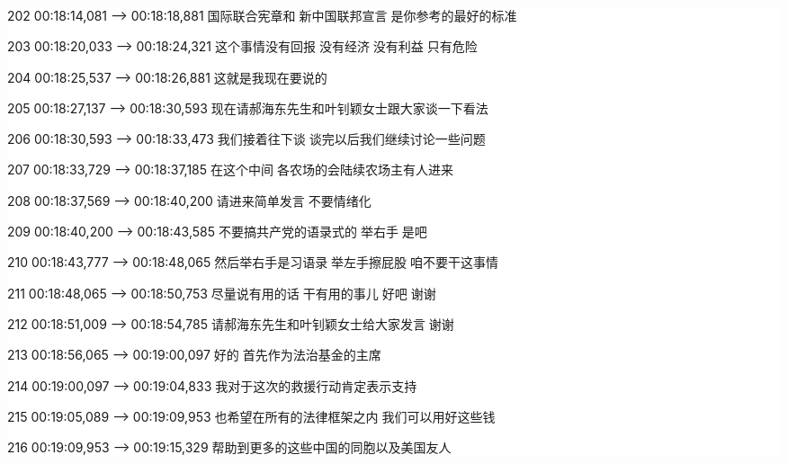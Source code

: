 202
00:18:14,081 –&gt; 00:18:18,881
国际联合宪章和 新中国联邦宣言 是你参考的最好的标准
 
203
00:18:20,033 –&gt; 00:18:24,321
这个事情没有回报 没有经济 没有利益 只有危险
 
204
00:18:25,537 –&gt; 00:18:26,881
这就是我现在要说的
 
205
00:18:27,137 –&gt; 00:18:30,593
现在请郝海东先生和叶钊颖女士跟大家谈一下看法
 
206
00:18:30,593 –&gt; 00:18:33,473
我们接着往下谈 谈完以后我们继续讨论一些问题
 
207
00:18:33,729 –&gt; 00:18:37,185
在这个中间 各农场的会陆续农场主有人进来
 
208
00:18:37,569 –&gt; 00:18:40,200
请进来简单发言 不要情绪化
 
209
00:18:40,200 –&gt; 00:18:43,585
不要搞共产党的语录式的 举右手 是吧
 
210
00:18:43,777 –&gt; 00:18:48,065
然后举右手是习语录 举左手擦屁股 咱不要干这事情
 
211
00:18:48,065 –&gt; 00:18:50,753
尽量说有用的话 干有用的事儿 好吧 谢谢
 
212
00:18:51,009 –&gt; 00:18:54,785
请郝海东先生和叶钊颖女士给大家发言 谢谢
 
213
00:18:56,065 –&gt; 00:19:00,097
好的 首先作为法治基金的主席
 
214
00:19:00,097 –&gt; 00:19:04,833
我对于这次的救援行动肯定表示支持
 
215
00:19:05,089 –&gt; 00:19:09,953
也希望在所有的法律框架之内 我们可以用好这些钱
 
216
00:19:09,953 –&gt; 00:19:15,329
帮助到更多的这些中国的同胞以及美国友人
 